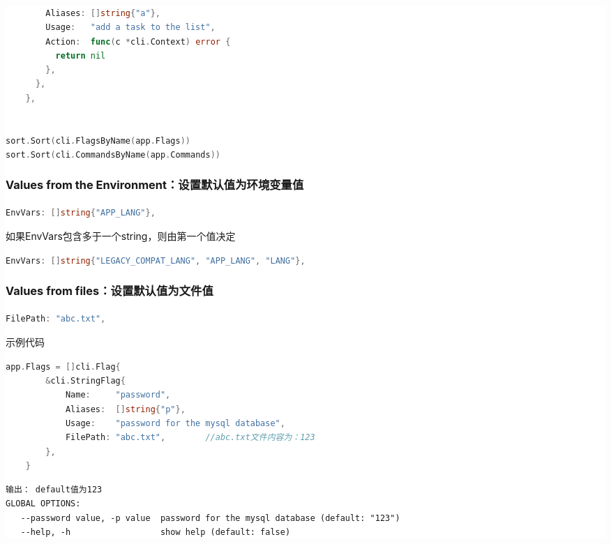 ```go
        Aliases: []string{"a"},
        Usage:   "add a task to the list",
        Action:  func(c *cli.Context) error {
          return nil
        },
      },
    },


sort.Sort(cli.FlagsByName(app.Flags))
sort.Sort(cli.CommandsByName(app.Commands))

```


### Values from the Environment：设置默认值为环境变量值


```go
EnvVars: []string{"APP_LANG"},

```


如果EnvVars包含多于一个string，则由第一个值决定


```go
EnvVars: []string{"LEGACY_COMPAT_LANG", "APP_LANG", "LANG"},

```


### Values from files：设置默认值为文件值


```go
FilePath: "abc.txt",

```


示例代码


```go
app.Flags = []cli.Flag{
        &cli.StringFlag{
            Name:     "password",
            Aliases:  []string{"p"},
            Usage:    "password for the mysql database",
            FilePath: "abc.txt",        //abc.txt文件内容为：123
        },
    }

```


```shell
输出： default值为123
GLOBAL OPTIONS:
   --password value, -p value  password for the mysql database (default: "123")
   --help, -h                  show help (default: false)

```
